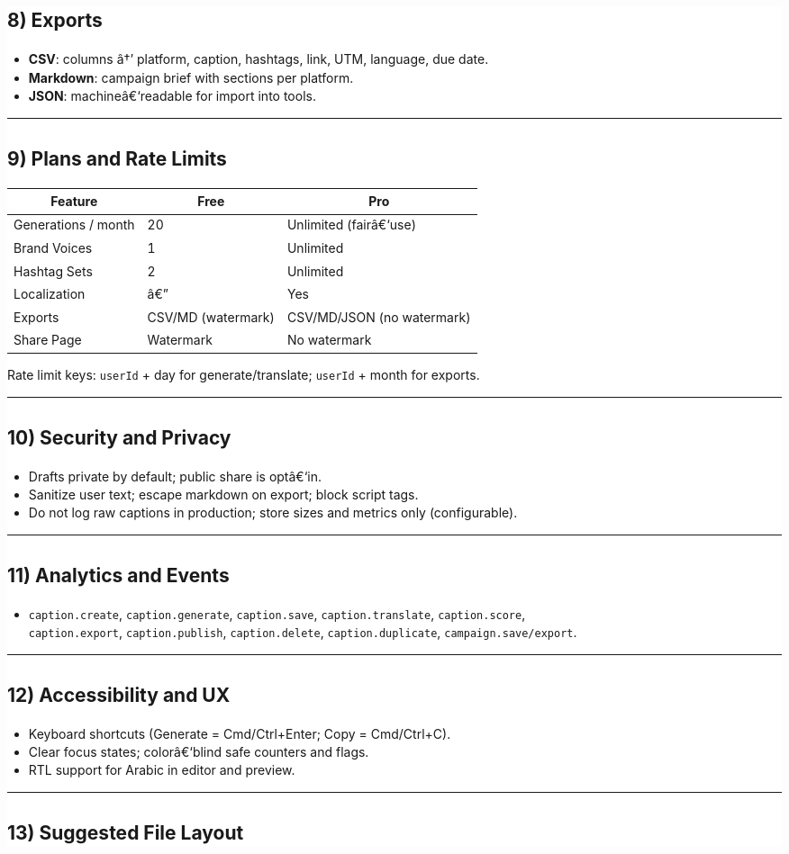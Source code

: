 
## 8) Exports

- **CSV**: columns â†’ platform, caption, hashtags, link, UTM, language, due date.  
- **Markdown**: campaign brief with sections per platform.  
- **JSON**: machineâ€‘readable for import into tools.

---

## 9) Plans and Rate Limits

| Feature | Free | Pro |
|--------|------|-----|
| Generations / month | 20 | Unlimited (fairâ€‘use) |
| Brand Voices | 1 | Unlimited |
| Hashtag Sets | 2 | Unlimited |
| Localization | â€” | Yes |
| Exports | CSV/MD (watermark) | CSV/MD/JSON (no watermark) |
| Share Page | Watermark | No watermark |

Rate limit keys: `userId` + day for generate/translate; `userId` + month for exports.

---

## 10) Security and Privacy

- Drafts private by default; public share is optâ€‘in.  
- Sanitize user text; escape markdown on export; block script tags.  
- Do not log raw captions in production; store sizes and metrics only (configurable).

---

## 11) Analytics and Events

- `caption.create`, `caption.generate`, `caption.save`, `caption.translate`, `caption.score`,  
  `caption.export`, `caption.publish`, `caption.delete`, `caption.duplicate`, `campaign.save/export`.

---

## 12) Accessibility and UX

- Keyboard shortcuts (Generate = Cmd/Ctrl+Enter; Copy = Cmd/Ctrl+C).  
- Clear focus states; colorâ€‘blind safe counters and flags.  
- RTL support for Arabic in editor and preview.

---

## 13) Suggested File Layout
